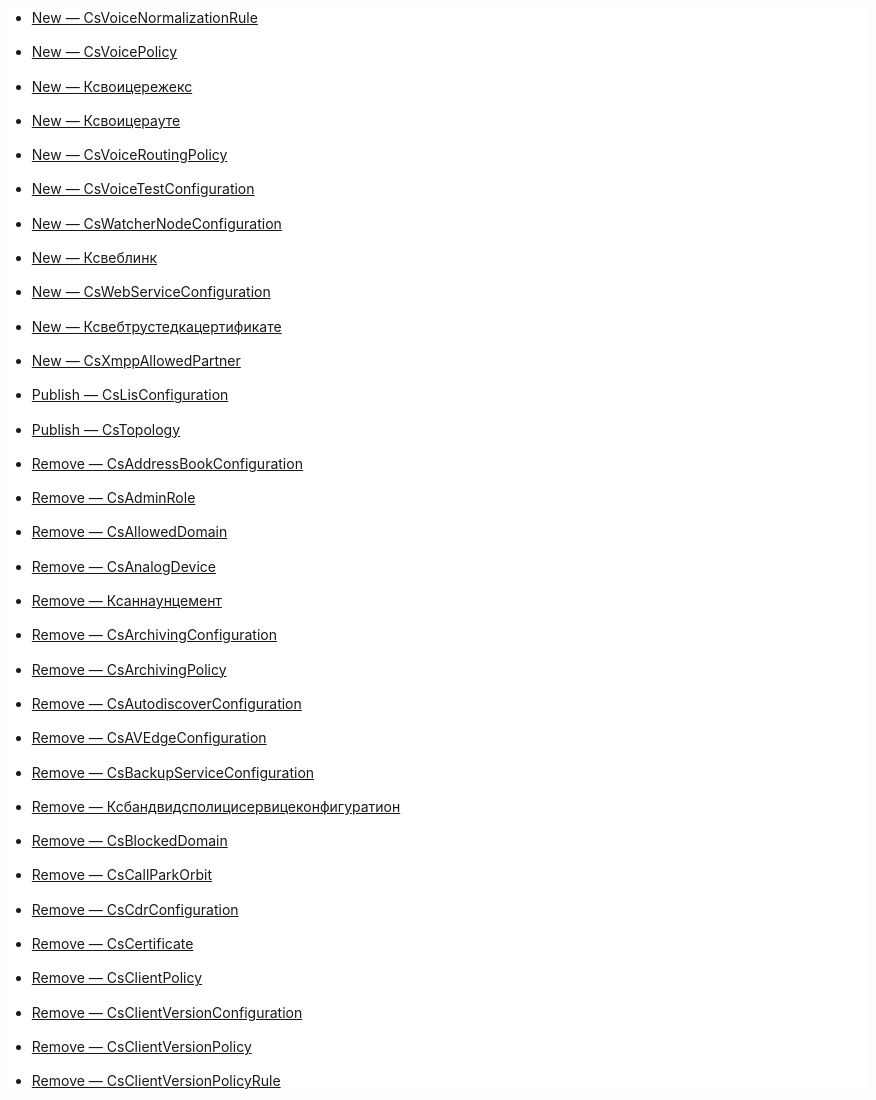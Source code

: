   - [New — CsVoiceNormalizationRule](https://technet.microsoft.com/library/Gg398240(v=OCS.15))

  - [New — CsVoicePolicy](https://technet.microsoft.com/library/Gg425856(v=OCS.15))

  - [New — Ксвоицережекс](https://technet.microsoft.com/library/Gg412751(v=OCS.15))

  - [New — Ксвоицерауте](https://technet.microsoft.com/library/Gg398197(v=OCS.15))

  - [New — CsVoiceRoutingPolicy](https://technet.microsoft.com/library/JJ205135(v=OCS.15))

  - [New — CsVoiceTestConfiguration](https://technet.microsoft.com/library/Gg398961(v=OCS.15))

  - [New — CsWatcherNodeConfiguration](https://technet.microsoft.com/library/JJ205254(v=OCS.15))

  - [New — Ксвеблинк](https://technet.microsoft.com/library/Hh690053(v=OCS.15))

  - [New — CsWebServiceConfiguration](https://technet.microsoft.com/library/Gg398440(v=OCS.15))

  - [New — Ксвебтрустедкацертификате](https://technet.microsoft.com/library/Gg412746(v=OCS.15))

  - [New — CsXmppAllowedPartner](https://technet.microsoft.com/library/JJ204631(v=OCS.15))

  - [Publish — CsLisConfiguration](https://technet.microsoft.com/library/Gg398364(v=OCS.15))

  - [Publish — CsTopology](https://technet.microsoft.com/library/Gg398953(v=OCS.15))

  - [Remove — CsAddressBookConfiguration](https://technet.microsoft.com/library/Gg398934(v=OCS.15))

  - [Remove — CsAdminRole](https://technet.microsoft.com/library/Gg413036(v=OCS.15))

  - [Remove — CsAllowedDomain](https://technet.microsoft.com/library/Gg398913(v=OCS.15))

  - [Remove — CsAnalogDevice](rehttps://technet.microsoft.com/library/Gg398816(v=OCS.15))

  - [Remove — Ксаннаунцемент](https://technet.microsoft.com/library/Gg412766(v=OCS.15))

  - [Remove — CsArchivingConfiguration](https://technet.microsoft.com/library/Gg398951(v=OCS.15))

  - [Remove — CsArchivingPolicy](https://technet.microsoft.com/library/Gg425924(v=OCS.15))

  - [Remove — CsAutodiscoverConfiguration](https://technet.microsoft.com/library/Hh690054(v=OCS.15))

  - [Remove — CsAVEdgeConfiguration](https://technet.microsoft.com/library/Gg398786(v=OCS.15))

  - [Remove — CsBackupServiceConfiguration](https://technet.microsoft.com/library/JJ204903(v=OCS.15))

  - [Remove — Ксбандвидсполицисервицеконфигуратион](https://technet.microsoft.com/library/Gg398877(v=OCS.15))

  - [Remove — CsBlockedDomain](https://technet.microsoft.com/library/Gg425832(v=OCS.15))

  - [Remove — CsCallParkOrbit](https://technet.microsoft.com/library/Gg412901(v=OCS.15))

  - [Remove — CsCdrConfiguration](https://technet.microsoft.com/library/Gg398451(v=OCS.15))

  - [Remove — CsCertificate](https://technet.microsoft.com/library/Gg412895(v=OCS.15))

  - [Remove — CsClientPolicy](https://technet.microsoft.com/library/Gg425772(v=OCS.15))

  - [Remove — CsClientVersionConfiguration](https://technet.microsoft.com/library/Gg425925(v=OCS.15))

  - [Remove — CsClientVersionPolicy](https://technet.microsoft.com/library/Gg425801(v=OCS.15))

  - [Remove — CsClientVersionPolicyRule](https://technet.microsoft.com/library/Gg398541(v=OCS.15))
